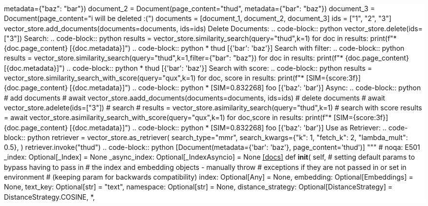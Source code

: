 metadata={"baz": "bar"})                 document_2 = Document(page_content="thud", metadata={"bar": "baz"})                 document_3 = Document(page_content="i will be deleted :(")                      documents = [document_1, document_2, document_3]                 ids = ["1", "2", "3"]                 vector_store.add_documents(documents=documents, ids=ids)              Delete Documents:             .. code-block:: python                      vector_store.delete(ids=["3"])              Search:             .. code-block:: python                      results = vector_store.similarity_search(query="thud",k=1)                 for doc in results:                     print(f"* {doc.page_content} [{doc.metadata}]")                  .. code-block:: python                      * thud [{'bar': 'baz'}]              Search with filter:             .. code-block:: python                      results = vector_store.similarity_search(query="thud",k=1,filter={"bar": "baz"})                 for doc in results:                     print(f"* {doc.page_content} [{doc.metadata}]")                  .. code-block:: python                      * thud [{'bar': 'baz'}]              Search with score:             .. code-block:: python                      results = vector_store.similarity_search_with_score(query="qux",k=1)                 for doc, score in results:                     print(f"* [SIM={score:3f}] {doc.page_content} [{doc.metadata}]")                  .. code-block:: python                      * [SIM=0.832268] foo [{'baz': 'bar'}]              Async:             .. code-block:: python                      # add documents                 # await vector_store.aadd_documents(documents=documents, ids=ids)                      # delete documents                 # await vector_store.adelete(ids=["3"])                      # search                 # results = vector_store.asimilarity_search(query="thud",k=1)                      # search with score                 results = await vector_store.asimilarity_search_with_score(query="qux",k=1)                 for doc,score in results:                     print(f"* [SIM={score:3f}] {doc.page_content} [{doc.metadata}]")                  .. code-block:: python                      * [SIM=0.832268] foo [{'baz': 'bar'}]              Use as Retriever:             .. code-block:: python                      retriever = vector_store.as_retriever(                     search_type="mmr",                     search_kwargs={"k": 1, "fetch_k": 2, "lambda_mult": 0.5},                 )                 retriever.invoke("thud")                  .. code-block:: python                      [Document(metadata={'bar': 'baz'}, page_content='thud')]              """  # noqa: E501              _index: Optional[_Index] = None         _async_index: Optional[_IndexAsyncio] = None                         [[docs]](https://python.langchain.com/api_reference/pinecone/vectorstores/langchain_pinecone.vectorstores.PineconeVectorStore.html#langchain_pinecone.vectorstores.PineconeVectorStore.__init__)         def __init__(             self,             # setting default params to bypass having to pass in             # the index and embedding objects - manually throw             # exceptions if they are not passed in or set in environment             # (keeping param for backwards compatibility)             index: Optional[Any] = None,             embedding: Optional[Embeddings] = None,             text_key: Optional[str] = "text",             namespace: Optional[str] = None,             distance_strategy: Optional[DistanceStrategy] = DistanceStrategy.COSINE,             *,